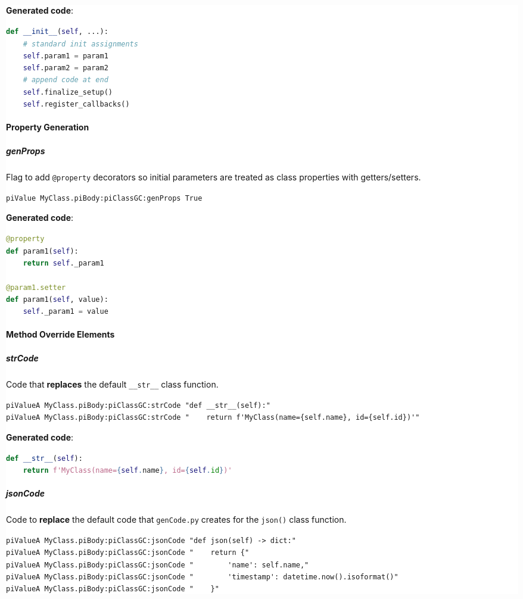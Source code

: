 **Generated code**:
```python
def __init__(self, ...):
    # standard init assignments
    self.param1 = param1
    self.param2 = param2
    # append code at end
    self.finalize_setup()
    self.register_callbacks()
```

#### Property Generation

##### genProps
Flag to add `@property` decorators so initial parameters are treated as class properties with getters/setters.

```
piValue MyClass.piBody:piClassGC:genProps True
```

**Generated code**:
```python
@property
def param1(self):
    return self._param1

@param1.setter
def param1(self, value):
    self._param1 = value
```

#### Method Override Elements

##### strCode
Code that **replaces** the default `__str__` class function.

```
piValueA MyClass.piBody:piClassGC:strCode "def __str__(self):"
piValueA MyClass.piBody:piClassGC:strCode "    return f'MyClass(name={self.name}, id={self.id})'"
```

**Generated code**:
```python
def __str__(self):
    return f'MyClass(name={self.name}, id={self.id})'
```

##### jsonCode
Code to **replace** the default code that `genCode.py` creates for the `json()` class function.

```
piValueA MyClass.piBody:piClassGC:jsonCode "def json(self) -> dict:"
piValueA MyClass.piBody:piClassGC:jsonCode "    return {"
piValueA MyClass.piBody:piClassGC:jsonCode "        'name': self.name,"
piValueA MyClass.piBody:piClassGC:jsonCode "        'timestamp': datetime.now().isoformat()"
piValueA MyClass.piBody:piClassGC:jsonCode "    }"
```
